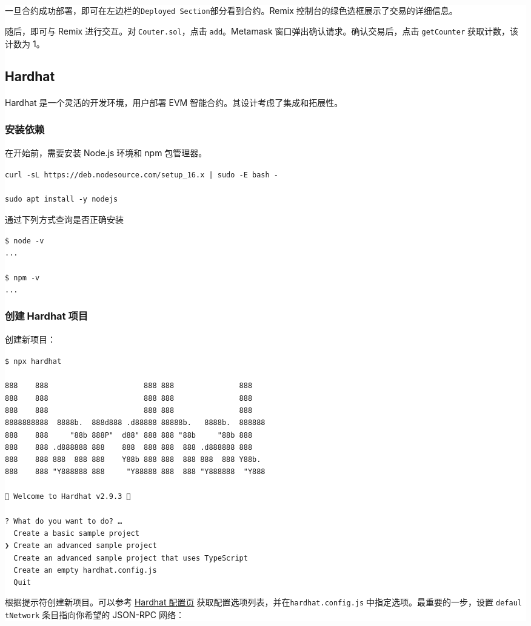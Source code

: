 一旦合约成功部署，即可在左边栏的`Deployed Section`部分看到合约。Remix 控制台的绿色选框展示了交易的详细信息。

随后，即可与 Remix 进行交互。对 `Couter.sol`，点击 `add`。Metamask 窗口弹出确认请求。确认交易后，点击 `getCounter` 获取计数，该计数为 1。

## Hardhat

Hardhat 是一个灵活的开发环境，用户部署 EVM 智能合约。其设计考虑了集成和拓展性。

### 安装依赖

在开始前，需要安装 Node.js 环境和 npm 包管理器。

```
curl -sL https://deb.nodesource.com/setup_16.x | sudo -E bash -

sudo apt install -y nodejs
```

通过下列方式查询是否正确安装

```
$ node -v
...

$ npm -v
...
```

### 创建 Hardhat 项目

创建新项目：
```
$ npx hardhat

888    888                      888 888               888
888    888                      888 888               888
888    888                      888 888               888
8888888888  8888b.  888d888 .d88888 88888b.   8888b.  888888
888    888     "88b 888P"  d88" 888 888 "88b     "88b 888
888    888 .d888888 888    888  888 888  888 .d888888 888
888    888 888  888 888    Y88b 888 888  888 888  888 Y88b.
888    888 "Y888888 888     "Y88888 888  888 "Y888888  "Y888

👷 Welcome to Hardhat v2.9.3 👷‍

? What do you want to do? …
  Create a basic sample project
❯ Create an advanced sample project
  Create an advanced sample project that uses TypeScript
  Create an empty hardhat.config.js
  Quit
```

根据提示符创建新项目。可以参考 [Hardhat 配置页](https://hardhat.org/hardhat-runner/docs/config) 获取配置选项列表，并在`hardhat.config.js` 中指定选项。最重要的一步，设置 `defaultNetwork` 条目指向你希望的 JSON-RPC 网络：
